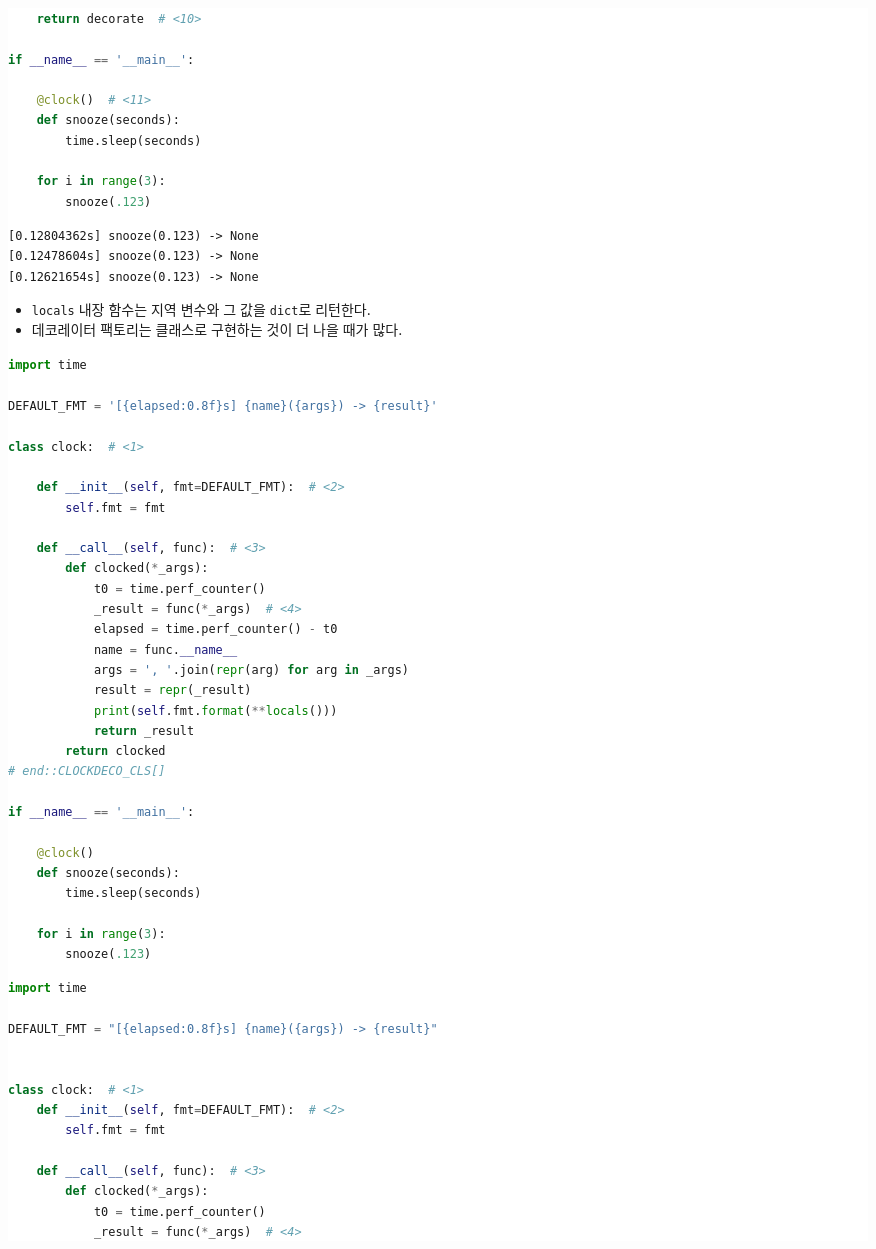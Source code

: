 ```python
    return decorate  # <10>

if __name__ == '__main__':

    @clock()  # <11>
    def snooze(seconds):
        time.sleep(seconds)

    for i in range(3):
        snooze(.123)
```
```
[0.12804362s] snooze(0.123) -> None
[0.12478604s] snooze(0.123) -> None
[0.12621654s] snooze(0.123) -> None
```
- `locals` 내장 함수는 지역 변수와 그 값을 `dict`로 리턴한다.
- 데코레이터 팩토리는 클래스로 구현하는 것이 더 나을 때가 많다.
```python
import time

DEFAULT_FMT = '[{elapsed:0.8f}s] {name}({args}) -> {result}'

class clock:  # <1>

    def __init__(self, fmt=DEFAULT_FMT):  # <2>
        self.fmt = fmt

    def __call__(self, func):  # <3>
        def clocked(*_args):
            t0 = time.perf_counter()
            _result = func(*_args)  # <4>
            elapsed = time.perf_counter() - t0
            name = func.__name__
            args = ', '.join(repr(arg) for arg in _args)
            result = repr(_result)
            print(self.fmt.format(**locals()))
            return _result
        return clocked
# end::CLOCKDECO_CLS[]

if __name__ == '__main__':

    @clock()
    def snooze(seconds):
        time.sleep(seconds)

    for i in range(3):
        snooze(.123)
```
```python
import time

DEFAULT_FMT = "[{elapsed:0.8f}s] {name}({args}) -> {result}"


class clock:  # <1>
    def __init__(self, fmt=DEFAULT_FMT):  # <2>
        self.fmt = fmt

    def __call__(self, func):  # <3>
        def clocked(*_args):
            t0 = time.perf_counter()
            _result = func(*_args)  # <4>
```